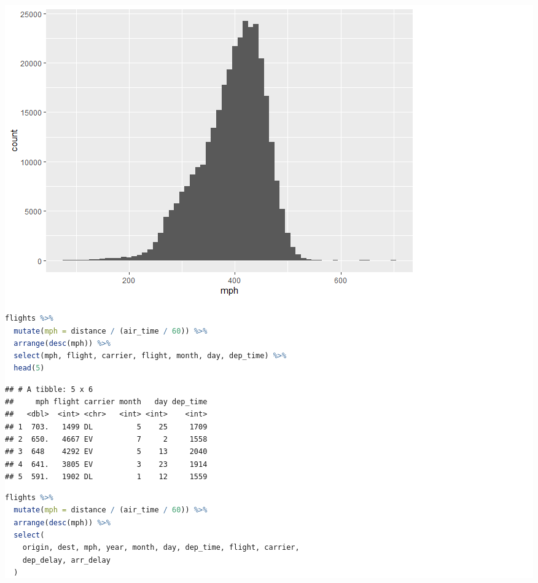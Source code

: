![](dplyr_files/figure-gfm/unnamed-chunk-68-1.png)

``` r
flights %>%
  mutate(mph = distance / (air_time / 60)) %>%
  arrange(desc(mph)) %>%
  select(mph, flight, carrier, flight, month, day, dep_time) %>%
  head(5)
```

    ## # A tibble: 5 x 6
    ##     mph flight carrier month   day dep_time
    ##   <dbl>  <int> <chr>   <int> <int>    <int>
    ## 1  703.   1499 DL          5    25     1709
    ## 2  650.   4667 EV          7     2     1558
    ## 3  648    4292 EV          5    13     2040
    ## 4  641.   3805 EV          3    23     1914
    ## 5  591.   1902 DL          1    12     1559

``` r
flights %>%
  mutate(mph = distance / (air_time / 60)) %>%
  arrange(desc(mph)) %>%
  select(
    origin, dest, mph, year, month, day, dep_time, flight, carrier,
    dep_delay, arr_delay
  )
```
